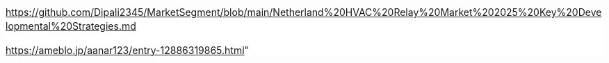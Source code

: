 <a href=https://github.com/Dipali2345/MarketSegment/blob/main/Netherland%20HVAC%20Relay%20Market%202025%20Key%20Developmental%20Strategies.md>https://github.com/Dipali2345/MarketSegment/blob/main/Netherland%20HVAC%20Relay%20Market%202025%20Key%20Developmental%20Strategies.md</a>

<a href=https://ameblo.jp/aanar123/entry-12886319865.html>https://ameblo.jp/aanar123/entry-12886319865.html</a>"
